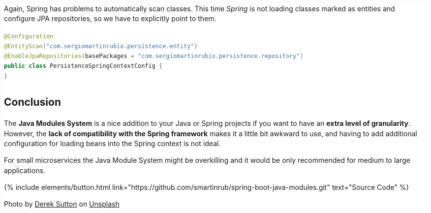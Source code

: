 Again, Spring has problems to automatically scan classes. This time *Spring* is not loading classes marked as entities and configure JPA repositories, so we have to explicitly point to them.

```java
@Configuration
@EntityScan("com.sergiomartinrubio.persistence.entity")
@EnableJpaRepositories(basePackages = "com.sergiomartinrubio.persistence.repository")
public class PersistenceSpringContextConfig {
}
```

## Conclusion

The **Java Modules System** is a nice addition to your Java or Spring projects if you want to have an **extra level of granularity**. However, the **lack of compatibility with the Spring framework** makes it a little bit awkward to use, and having to add additional configuration for loading beans into the Spring context is not ideal.

For small microservices the Java Module System might be overkilling and it would be only recommended for medium to large applications.

<p class="text-center">
{% include elements/button.html link="https://github.com/smartinrub/spring-boot-java-modules.git" text="Source Code" %}
</p>

Photo by [Derek Sutton](https://unsplash.com/@dereksutton?utm_source=unsplash&utm_medium=referral&utm_content=creditCopyText) on [Unsplash](https://unsplash.com/s/photos/modules?utm_source=unsplash&utm_medium=referral&utm_content=creditCopyText)

